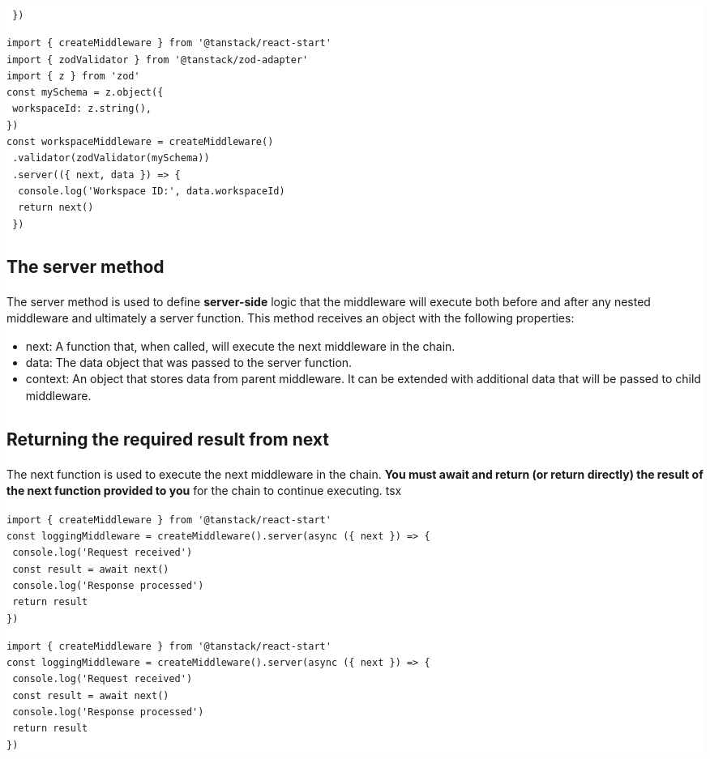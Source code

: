 ```
 })

```
```
import { createMiddleware } from '@tanstack/react-start'
import { zodValidator } from '@tanstack/zod-adapter'
import { z } from 'zod'
const mySchema = z.object({
 workspaceId: z.string(),
})
const workspaceMiddleware = createMiddleware()
 .validator(zodValidator(mySchema))
 .server(({ next, data }) => {
  console.log('Workspace ID:', data.workspaceId)
  return next()
 })

```

## The server method
The server method is used to define **server-side** logic that the middleware will execute both before and after any nested middleware and ultimately a server function. This method receives an object with the following properties:
  * next: A function that, when called, will execute the next middleware in the chain.
  * data: The data object that was passed to the server function.
  * context: An object that stores data from parent middleware. It can be extended with additional data that will be passed to child middleware.


## Returning the required result from next
The next function is used to execute the next middleware in the chain. **You must await and return (or return directly) the result of the next function provided to you** for the chain to continue executing.
tsx
```
import { createMiddleware } from '@tanstack/react-start'
const loggingMiddleware = createMiddleware().server(async ({ next }) => {
 console.log('Request received')
 const result = await next()
 console.log('Response processed')
 return result
})

```
```
import { createMiddleware } from '@tanstack/react-start'
const loggingMiddleware = createMiddleware().server(async ({ next }) => {
 console.log('Request received')
 const result = await next()
 console.log('Response processed')
 return result
})

```

